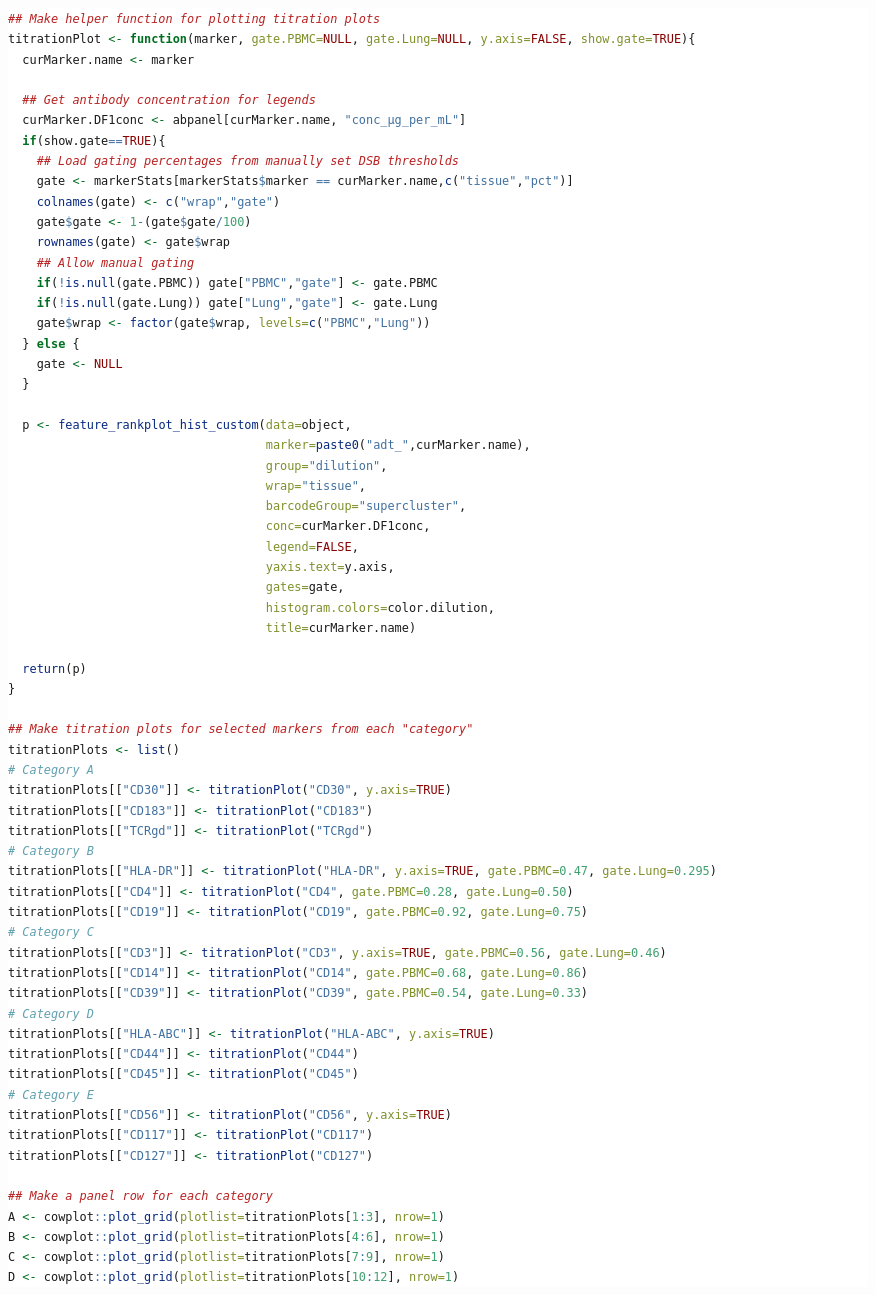 ``` r
## Make helper function for plotting titration plots
titrationPlot <- function(marker, gate.PBMC=NULL, gate.Lung=NULL, y.axis=FALSE, show.gate=TRUE){
  curMarker.name <- marker
  
  ## Get antibody concentration for legends
  curMarker.DF1conc <- abpanel[curMarker.name, "conc_µg_per_mL"]
  if(show.gate==TRUE){
    ## Load gating percentages from manually set DSB thresholds
    gate <- markerStats[markerStats$marker == curMarker.name,c("tissue","pct")]
    colnames(gate) <- c("wrap","gate")
    gate$gate <- 1-(gate$gate/100)
    rownames(gate) <- gate$wrap
    ## Allow manual gating
    if(!is.null(gate.PBMC)) gate["PBMC","gate"] <- gate.PBMC
    if(!is.null(gate.Lung)) gate["Lung","gate"] <- gate.Lung
    gate$wrap <- factor(gate$wrap, levels=c("PBMC","Lung"))
  } else {
    gate <- NULL
  }

  p <- feature_rankplot_hist_custom(data=object, 
                                    marker=paste0("adt_",curMarker.name),      
                                    group="dilution",
                                    wrap="tissue",
                                    barcodeGroup="supercluster",
                                    conc=curMarker.DF1conc, 
                                    legend=FALSE, 
                                    yaxis.text=y.axis, 
                                    gates=gate,
                                    histogram.colors=color.dilution, 
                                    title=curMarker.name)
  
  return(p)
}

## Make titration plots for selected markers from each "category"
titrationPlots <- list()
# Category A
titrationPlots[["CD30"]] <- titrationPlot("CD30", y.axis=TRUE)
titrationPlots[["CD183"]] <- titrationPlot("CD183")
titrationPlots[["TCRgd"]] <- titrationPlot("TCRgd")
# Category B
titrationPlots[["HLA-DR"]] <- titrationPlot("HLA-DR", y.axis=TRUE, gate.PBMC=0.47, gate.Lung=0.295)
titrationPlots[["CD4"]] <- titrationPlot("CD4", gate.PBMC=0.28, gate.Lung=0.50)
titrationPlots[["CD19"]] <- titrationPlot("CD19", gate.PBMC=0.92, gate.Lung=0.75)
# Category C
titrationPlots[["CD3"]] <- titrationPlot("CD3", y.axis=TRUE, gate.PBMC=0.56, gate.Lung=0.46)
titrationPlots[["CD14"]] <- titrationPlot("CD14", gate.PBMC=0.68, gate.Lung=0.86)
titrationPlots[["CD39"]] <- titrationPlot("CD39", gate.PBMC=0.54, gate.Lung=0.33)
# Category D
titrationPlots[["HLA-ABC"]] <- titrationPlot("HLA-ABC", y.axis=TRUE)
titrationPlots[["CD44"]] <- titrationPlot("CD44")
titrationPlots[["CD45"]] <- titrationPlot("CD45")
# Category E
titrationPlots[["CD56"]] <- titrationPlot("CD56", y.axis=TRUE)
titrationPlots[["CD117"]] <- titrationPlot("CD117")
titrationPlots[["CD127"]] <- titrationPlot("CD127")

## Make a panel row for each category
A <- cowplot::plot_grid(plotlist=titrationPlots[1:3], nrow=1)
B <- cowplot::plot_grid(plotlist=titrationPlots[4:6], nrow=1)
C <- cowplot::plot_grid(plotlist=titrationPlots[7:9], nrow=1)
D <- cowplot::plot_grid(plotlist=titrationPlots[10:12], nrow=1)
```